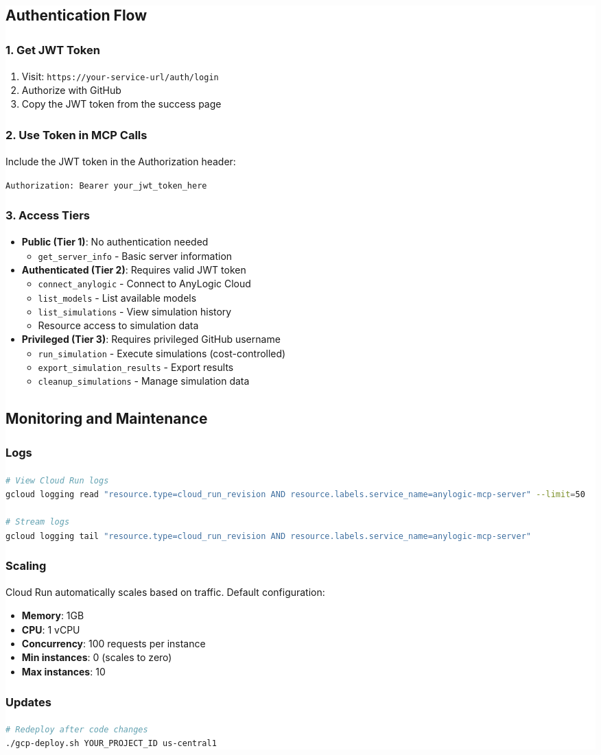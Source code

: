 ## Authentication Flow

### 1. Get JWT Token
1. Visit: `https://your-service-url/auth/login`
2. Authorize with GitHub
3. Copy the JWT token from the success page

### 2. Use Token in MCP Calls
Include the JWT token in the Authorization header:
```
Authorization: Bearer your_jwt_token_here
```

### 3. Access Tiers
- **Public (Tier 1)**: No authentication needed
  - `get_server_info` - Basic server information
- **Authenticated (Tier 2)**: Requires valid JWT token
  - `connect_anylogic` - Connect to AnyLogic Cloud
  - `list_models` - List available models
  - `list_simulations` - View simulation history
  - Resource access to simulation data
- **Privileged (Tier 3)**: Requires privileged GitHub username
  - `run_simulation` - Execute simulations (cost-controlled)
  - `export_simulation_results` - Export results
  - `cleanup_simulations` - Manage simulation data

## Monitoring and Maintenance

### Logs
```bash
# View Cloud Run logs
gcloud logging read "resource.type=cloud_run_revision AND resource.labels.service_name=anylogic-mcp-server" --limit=50

# Stream logs
gcloud logging tail "resource.type=cloud_run_revision AND resource.labels.service_name=anylogic-mcp-server"
```

### Scaling
Cloud Run automatically scales based on traffic. Default configuration:
- **Memory**: 1GB
- **CPU**: 1 vCPU
- **Concurrency**: 100 requests per instance
- **Min instances**: 0 (scales to zero)
- **Max instances**: 10

### Updates
```bash
# Redeploy after code changes
./gcp-deploy.sh YOUR_PROJECT_ID us-central1
```
